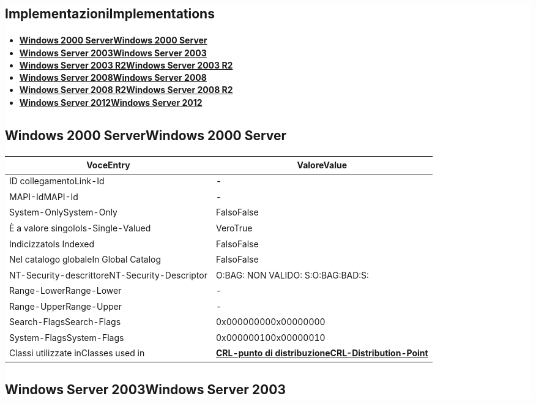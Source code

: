 

## <a name="implementations"></a><span data-ttu-id="b7565-122">Implementazioni</span><span class="sxs-lookup"><span data-stu-id="b7565-122">Implementations</span></span>

-   [<span data-ttu-id="b7565-123">**Windows 2000 Server**</span><span class="sxs-lookup"><span data-stu-id="b7565-123">**Windows 2000 Server**</span></span>](#windows-2000-server)
-   [<span data-ttu-id="b7565-124">**Windows Server 2003**</span><span class="sxs-lookup"><span data-stu-id="b7565-124">**Windows Server 2003**</span></span>](#windows-server-2003)
-   [<span data-ttu-id="b7565-125">**Windows Server 2003 R2**</span><span class="sxs-lookup"><span data-stu-id="b7565-125">**Windows Server 2003 R2**</span></span>](#windows-server-2003-r2)
-   [<span data-ttu-id="b7565-126">**Windows Server 2008**</span><span class="sxs-lookup"><span data-stu-id="b7565-126">**Windows Server 2008**</span></span>](#windows-server-2008)
-   [<span data-ttu-id="b7565-127">**Windows Server 2008 R2**</span><span class="sxs-lookup"><span data-stu-id="b7565-127">**Windows Server 2008 R2**</span></span>](#windows-server-2008-r2)
-   [<span data-ttu-id="b7565-128">**Windows Server 2012**</span><span class="sxs-lookup"><span data-stu-id="b7565-128">**Windows Server 2012**</span></span>](#windows-server-2012)

## <a name="windows-2000-server"></a><span data-ttu-id="b7565-129">Windows 2000 Server</span><span class="sxs-lookup"><span data-stu-id="b7565-129">Windows 2000 Server</span></span>



| <span data-ttu-id="b7565-130">Voce</span><span class="sxs-lookup"><span data-stu-id="b7565-130">Entry</span></span> | <span data-ttu-id="b7565-131">Valore</span><span class="sxs-lookup"><span data-stu-id="b7565-131">Value</span></span> |
|------------------------|---------------------------------------------------------------------|
| <span data-ttu-id="b7565-132">ID collegamento</span><span class="sxs-lookup"><span data-stu-id="b7565-132">Link-Id</span></span>                | \-                                                                  |
| <span data-ttu-id="b7565-133">MAPI-Id</span><span class="sxs-lookup"><span data-stu-id="b7565-133">MAPI-Id</span></span>                | \-                                                                  |
| <span data-ttu-id="b7565-134">System-Only</span><span class="sxs-lookup"><span data-stu-id="b7565-134">System-Only</span></span>            | <span data-ttu-id="b7565-135">Falso</span><span class="sxs-lookup"><span data-stu-id="b7565-135">False</span></span>                                                               |
| <span data-ttu-id="b7565-136">È a valore singolo</span><span class="sxs-lookup"><span data-stu-id="b7565-136">Is-Single-Valued</span></span>       | <span data-ttu-id="b7565-137">Vero</span><span class="sxs-lookup"><span data-stu-id="b7565-137">True</span></span>                                                                |
| <span data-ttu-id="b7565-138">Indicizzato</span><span class="sxs-lookup"><span data-stu-id="b7565-138">Is Indexed</span></span>             | <span data-ttu-id="b7565-139">Falso</span><span class="sxs-lookup"><span data-stu-id="b7565-139">False</span></span>                                                               |
| <span data-ttu-id="b7565-140">Nel catalogo globale</span><span class="sxs-lookup"><span data-stu-id="b7565-140">In Global Catalog</span></span>      | <span data-ttu-id="b7565-141">Falso</span><span class="sxs-lookup"><span data-stu-id="b7565-141">False</span></span>                                                               |
| <span data-ttu-id="b7565-142">NT-Security-descrittore</span><span class="sxs-lookup"><span data-stu-id="b7565-142">NT-Security-Descriptor</span></span> | <span data-ttu-id="b7565-143">O:BAG: NON VALIDO: S:</span><span class="sxs-lookup"><span data-stu-id="b7565-143">O:BAG:BAD:S:</span></span>                                                        |
| <span data-ttu-id="b7565-144">Range-Lower</span><span class="sxs-lookup"><span data-stu-id="b7565-144">Range-Lower</span></span>            | \-                                                                  |
| <span data-ttu-id="b7565-145">Range-Upper</span><span class="sxs-lookup"><span data-stu-id="b7565-145">Range-Upper</span></span>            | \-                                                                  |
| <span data-ttu-id="b7565-146">Search-Flags</span><span class="sxs-lookup"><span data-stu-id="b7565-146">Search-Flags</span></span>           | <span data-ttu-id="b7565-147">0x00000000</span><span class="sxs-lookup"><span data-stu-id="b7565-147">0x00000000</span></span>                                                          |
| <span data-ttu-id="b7565-148">System-Flags</span><span class="sxs-lookup"><span data-stu-id="b7565-148">System-Flags</span></span>           | <span data-ttu-id="b7565-149">0x00000010</span><span class="sxs-lookup"><span data-stu-id="b7565-149">0x00000010</span></span>                                                          |
| <span data-ttu-id="b7565-150">Classi utilizzate in</span><span class="sxs-lookup"><span data-stu-id="b7565-150">Classes used in</span></span>        | [<span data-ttu-id="b7565-151">**CRL-punto di distribuzione**</span><span class="sxs-lookup"><span data-stu-id="b7565-151">**CRL-Distribution-Point**</span></span>](c-crldistributionpoint.md)<br/> |



## <a name="windows-server-2003"></a><span data-ttu-id="b7565-152">Windows Server 2003</span><span class="sxs-lookup"><span data-stu-id="b7565-152">Windows Server 2003</span></span>
